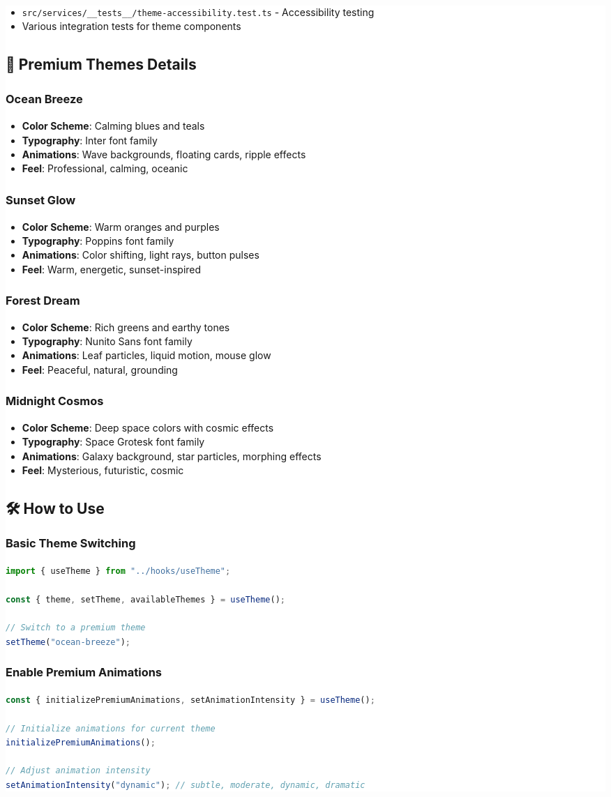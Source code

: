 - `src/services/__tests__/theme-accessibility.test.ts` - Accessibility testing
- Various integration tests for theme components

## 🎨 Premium Themes Details

### Ocean Breeze

- **Color Scheme**: Calming blues and teals
- **Typography**: Inter font family
- **Animations**: Wave backgrounds, floating cards, ripple effects
- **Feel**: Professional, calming, oceanic

### Sunset Glow

- **Color Scheme**: Warm oranges and purples
- **Typography**: Poppins font family
- **Animations**: Color shifting, light rays, button pulses
- **Feel**: Warm, energetic, sunset-inspired

### Forest Dream

- **Color Scheme**: Rich greens and earthy tones
- **Typography**: Nunito Sans font family
- **Animations**: Leaf particles, liquid motion, mouse glow
- **Feel**: Peaceful, natural, grounding

### Midnight Cosmos

- **Color Scheme**: Deep space colors with cosmic effects
- **Typography**: Space Grotesk font family
- **Animations**: Galaxy background, star particles, morphing effects
- **Feel**: Mysterious, futuristic, cosmic

## 🛠️ How to Use

### Basic Theme Switching

```typescript
import { useTheme } from "../hooks/useTheme";

const { theme, setTheme, availableThemes } = useTheme();

// Switch to a premium theme
setTheme("ocean-breeze");
```

### Enable Premium Animations

```typescript
const { initializePremiumAnimations, setAnimationIntensity } = useTheme();

// Initialize animations for current theme
initializePremiumAnimations();

// Adjust animation intensity
setAnimationIntensity("dynamic"); // subtle, moderate, dynamic, dramatic
```
